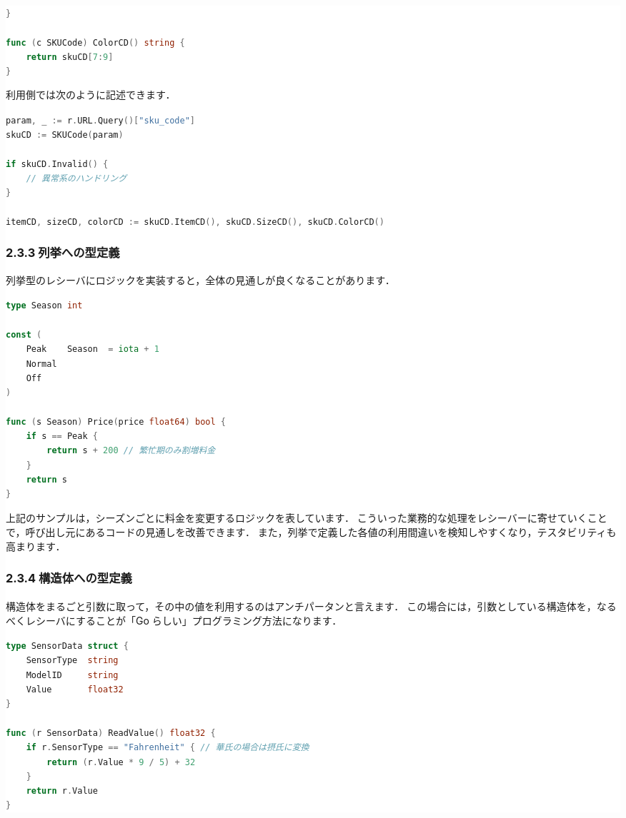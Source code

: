 ```go
}

func (c SKUCode) ColorCD() string {
    return skuCD[7:9]
}
```

利用側では次のように記述できます．

```go
param, _ := r.URL.Query()["sku_code"]
skuCD := SKUCode(param)

if skuCD.Invalid() {
    // 異常系のハンドリング
}

itemCD, sizeCD, colorCD := skuCD.ItemCD(), skuCD.SizeCD(), skuCD.ColorCD()
```

### 2.3.3 列挙への型定義
列挙型のレシーバにロジックを実装すると，全体の見通しが良くなることがあります．

```go
type Season int

const (
    Peak    Season  = iota + 1
    Normal
    Off
)

func (s Season) Price(price float64) bool {
    if s == Peak {
        return s + 200 // 繁忙期のみ割増料金
    }
    return s
}
```

上記のサンプルは，シーズンごとに料金を変更するロジックを表しています．
こういった業務的な処理をレシーバーに寄せていくことで，呼び出し元にあるコードの見通しを改善できます．
また，列挙で定義した各値の利用間違いを検知しやすくなり，テスタビリティも高まります．

### 2.3.4 構造体への型定義
構造体をまるごと引数に取って，その中の値を利用するのはアンチパータンと言えます．
この場合には，引数としている構造体を，なるべくレシーバにすることが「Go らしい」プログラミング方法になります．

```go
type SensorData struct {
    SensorType  string
    ModelID     string
    Value       float32
}

func (r SensorData) ReadValue() float32 {
    if r.SensorType == "Fahrenheit" { // 華氏の場合は摂氏に変換
        return (r.Value * 9 / 5) + 32
    }
    return r.Value
}
```
